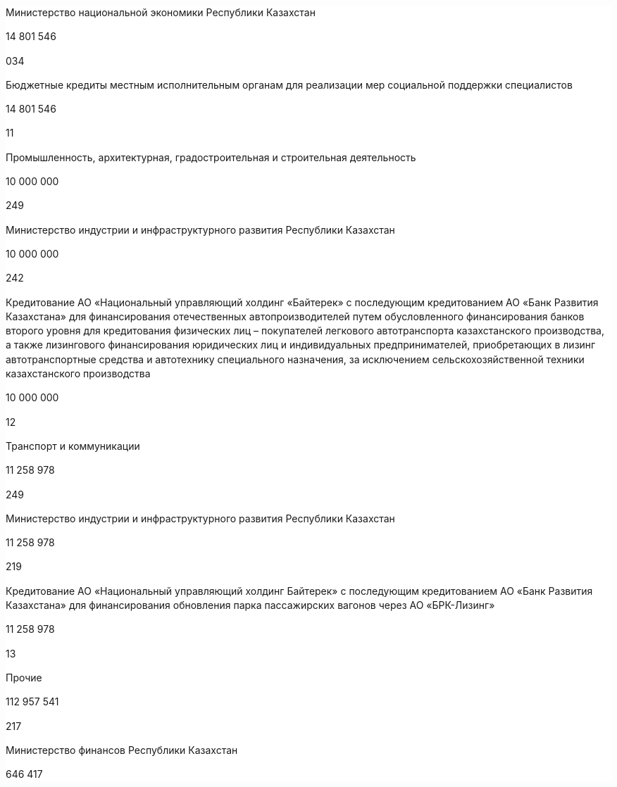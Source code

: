 Министерство национальной экономики Республики Казахстан

14 801 546

034

Бюджетные кредиты местным исполнительным органам для реализации мер социальной поддержки специалистов

14 801 546

11

Промышленность, архитектурная, градостроительная и строительная деятельность

10 000 000

249

Министерство индустрии и инфраструктурного развития Республики Казахстан 

10 000 000

242

Кредитование АО «Национальный управляющий холдинг «Байтерек» с последующим кредитованием АО «Банк Развития Казахстана» для финансирования отечественных автопроизводителей путем обусловленного финансирования банков второго уровня для кредитования физических лиц – покупателей легкового автотранспорта казахстанского производства, а также лизингового финансирования юридических лиц и индивидуальных предпринимателей, приобретающих в лизинг автотранспортные средства и автотехнику специального назначения, за исключением сельскохозяйственной техники казахстанского производства 

10 000 000

12

Транспорт и коммуникации

11 258 978

249

Министерство индустрии и инфраструктурного развития Республики Казахстан 

11 258 978

219

Кредитование АО «Национальный управляющий холдинг Байтерек» с последующим кредитованием АО «Банк Развития Казахстана» для финансирования обновления парка пассажирских вагонов через АО «БРК-Лизинг»

11 258 978

13

Прочие

112 957 541

217

Министерство финансов Республики Казахстан

646 417

